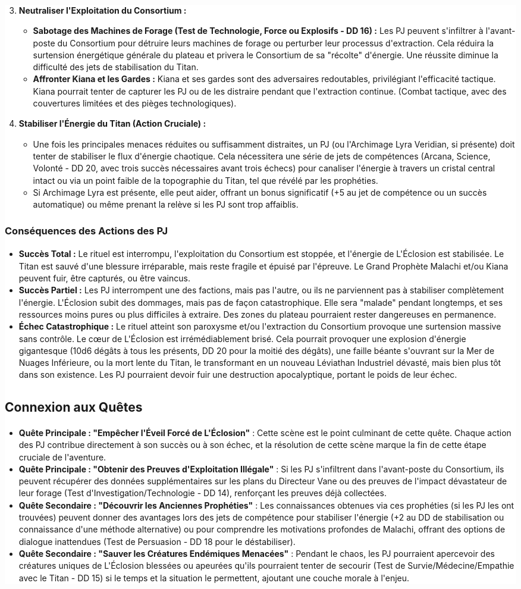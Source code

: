3.  **Neutraliser l'Exploitation du Consortium :**
    *   **Sabotage des Machines de Forage (Test de Technologie, Force ou Explosifs - DD 16) :** Les PJ peuvent s'infiltrer à l'avant-poste du Consortium pour détruire leurs machines de forage ou perturber leur processus d'extraction. Cela réduira la surtension énergétique générale du plateau et privera le Consortium de sa "récolte" d'énergie. Une réussite diminue la difficulté des jets de stabilisation du Titan.
    *   **Affronter Kiana et les Gardes :** Kiana et ses gardes sont des adversaires redoutables, privilégiant l'efficacité tactique. Kiana pourrait tenter de capturer les PJ ou de les distraire pendant que l'extraction continue. (Combat tactique, avec des couvertures limitées et des pièges technologiques).

4.  **Stabiliser l'Énergie du Titan (Action Cruciale) :**
    *   Une fois les principales menaces réduites ou suffisamment distraites, un PJ (ou l'Archimage Lyra Veridian, si présente) doit tenter de stabiliser le flux d'énergie chaotique. Cela nécessitera une série de jets de compétences (Arcana, Science, Volonté - DD 20, avec trois succès nécessaires avant trois échecs) pour canaliser l'énergie à travers un cristal central intact ou via un point faible de la topographie du Titan, tel que révélé par les prophéties.
    *   Si Archimage Lyra est présente, elle peut aider, offrant un bonus significatif (+5 au jet de compétence ou un succès automatique) ou même prenant la relève si les PJ sont trop affaiblis.

### Conséquences des Actions des PJ

*   **Succès Total :** Le rituel est interrompu, l'exploitation du Consortium est stoppée, et l'énergie de L'Éclosion est stabilisée. Le Titan est sauvé d'une blessure irréparable, mais reste fragile et épuisé par l'épreuve. Le Grand Prophète Malachi et/ou Kiana peuvent fuir, être capturés, ou être vaincus.
*   **Succès Partiel :** Les PJ interrompent une des factions, mais pas l'autre, ou ils ne parviennent pas à stabiliser complètement l'énergie. L'Éclosion subit des dommages, mais pas de façon catastrophique. Elle sera "malade" pendant longtemps, et ses ressources moins pures ou plus difficiles à extraire. Des zones du plateau pourraient rester dangereuses en permanence.
*   **Échec Catastrophique :** Le rituel atteint son paroxysme et/ou l'extraction du Consortium provoque une surtension massive sans contrôle. Le cœur de L'Éclosion est irrémédiablement brisé. Cela pourrait provoquer une explosion d'énergie gigantesque (10d6 dégâts à tous les présents, DD 20 pour la moitié des dégâts), une faille béante s'ouvrant sur la Mer de Nuages Inférieure, ou la mort lente du Titan, le transformant en un nouveau Léviathan Industriel dévasté, mais bien plus tôt dans son existence. Les PJ pourraient devoir fuir une destruction apocalyptique, portant le poids de leur échec.

## Connexion aux Quêtes

*   **Quête Principale : "Empêcher l'Éveil Forcé de L'Éclosion"** : Cette scène est le point culminant de cette quête. Chaque action des PJ contribue directement à son succès ou à son échec, et la résolution de cette scène marque la fin de cette étape cruciale de l'aventure.
*   **Quête Principale : "Obtenir des Preuves d'Exploitation Illégale"** : Si les PJ s'infiltrent dans l'avant-poste du Consortium, ils peuvent récupérer des données supplémentaires sur les plans du Directeur Vane ou des preuves de l'impact dévastateur de leur forage (Test d'Investigation/Technologie - DD 14), renforçant les preuves déjà collectées.
*   **Quête Secondaire : "Découvrir les Anciennes Prophéties"** : Les connaissances obtenues via ces prophéties (si les PJ les ont trouvées) peuvent donner des avantages lors des jets de compétence pour stabiliser l'énergie (+2 au DD de stabilisation ou connaissance d'une méthode alternative) ou pour comprendre les motivations profondes de Malachi, offrant des options de dialogue inattendues (Test de Persuasion - DD 18 pour le déstabiliser).
*   **Quête Secondaire : "Sauver les Créatures Endémiques Menacées"** : Pendant le chaos, les PJ pourraient apercevoir des créatures uniques de L'Éclosion blessées ou apeurées qu'ils pourraient tenter de secourir (Test de Survie/Médecine/Empathie avec le Titan - DD 15) si le temps et la situation le permettent, ajoutant une couche morale à l'enjeu.
